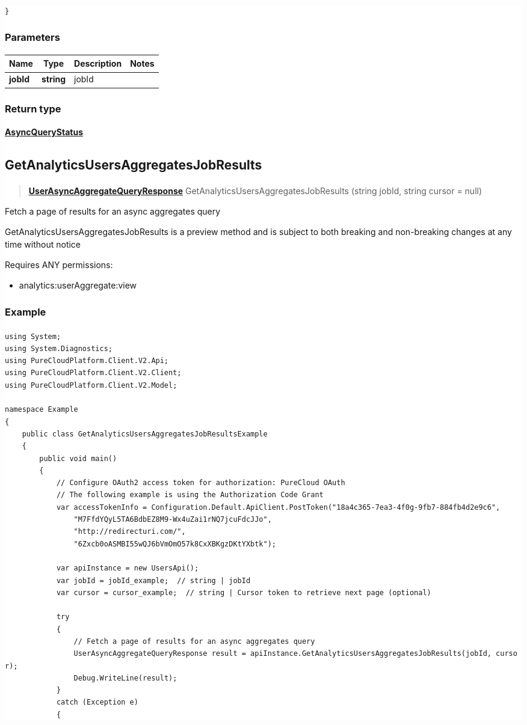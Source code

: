 ```{"language":"csharp"}
}
```

### Parameters


|Name | Type | Description  | Notes |
|------------- | ------------- | ------------- | -------------|
| **jobId** | **string**| jobId |  |

### Return type

[**AsyncQueryStatus**](AsyncQueryStatus)


## GetAnalyticsUsersAggregatesJobResults

> [**UserAsyncAggregateQueryResponse**](UserAsyncAggregateQueryResponse) GetAnalyticsUsersAggregatesJobResults (string jobId, string cursor = null)


Fetch a page of results for an async aggregates query

GetAnalyticsUsersAggregatesJobResults is a preview method and is subject to both breaking and non-breaking changes at any time without notice

Requires ANY permissions: 

* analytics:userAggregate:view

### Example
```{"language":"csharp"}
using System;
using System.Diagnostics;
using PureCloudPlatform.Client.V2.Api;
using PureCloudPlatform.Client.V2.Client;
using PureCloudPlatform.Client.V2.Model;

namespace Example
{
    public class GetAnalyticsUsersAggregatesJobResultsExample
    {
        public void main()
        { 
            // Configure OAuth2 access token for authorization: PureCloud OAuth
            // The following example is using the Authorization Code Grant
            var accessTokenInfo = Configuration.Default.ApiClient.PostToken("18a4c365-7ea3-4f0g-9fb7-884fb4d2e9c6",
                "M7FfdYQyL5TA6BdbEZ8M9-Wx4uZai1rNQ7jcuFdcJJo",
                "http://redirecturi.com/",
                "6Zxcb0oASMBI55wQJ6bVmOmO57k8CxXBKgzDKtYXbtk");

            var apiInstance = new UsersApi();
            var jobId = jobId_example;  // string | jobId
            var cursor = cursor_example;  // string | Cursor token to retrieve next page (optional) 

            try
            { 
                // Fetch a page of results for an async aggregates query
                UserAsyncAggregateQueryResponse result = apiInstance.GetAnalyticsUsersAggregatesJobResults(jobId, cursor);
                Debug.WriteLine(result);
            }
            catch (Exception e)
            {
```